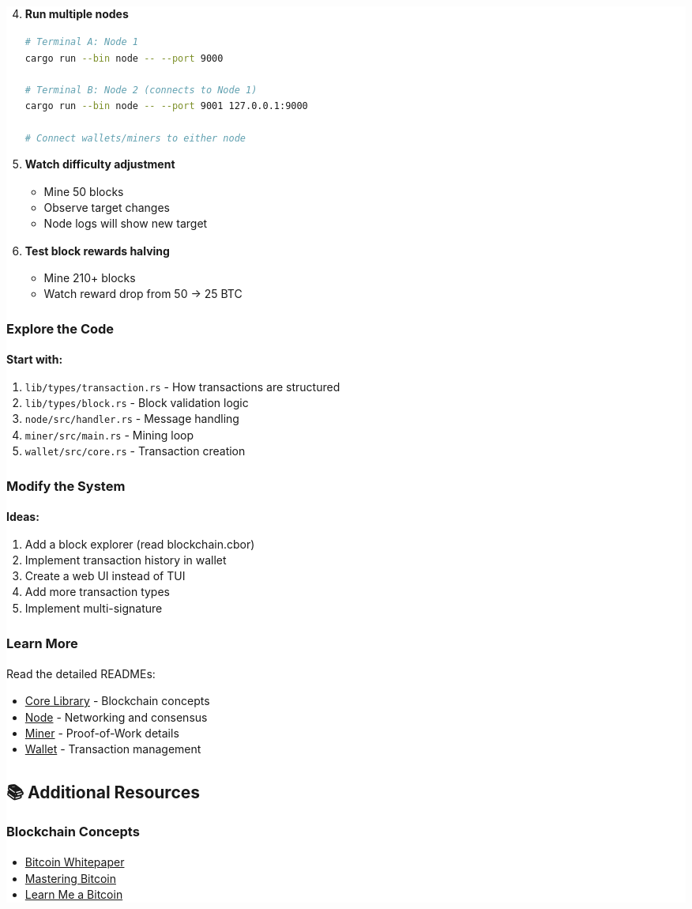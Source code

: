 4. **Run multiple nodes**
   ```bash
   # Terminal A: Node 1
   cargo run --bin node -- --port 9000
   
   # Terminal B: Node 2 (connects to Node 1)
   cargo run --bin node -- --port 9001 127.0.0.1:9000
   
   # Connect wallets/miners to either node
   ```

5. **Watch difficulty adjustment**
   - Mine 50 blocks
   - Observe target changes
   - Node logs will show new target

6. **Test block rewards halving**
   - Mine 210+ blocks
   - Watch reward drop from 50 → 25 BTC

### Explore the Code

**Start with:**
1. `lib/types/transaction.rs` - How transactions are structured
2. `lib/types/block.rs` - Block validation logic
3. `node/src/handler.rs` - Message handling
4. `miner/src/main.rs` - Mining loop
5. `wallet/src/core.rs` - Transaction creation

### Modify the System

**Ideas:**
1. Add a block explorer (read blockchain.cbor)
2. Implement transaction history in wallet
3. Create a web UI instead of TUI
4. Add more transaction types
5. Implement multi-signature

### Learn More

Read the detailed READMEs:
- [Core Library](./lib/README.md) - Blockchain concepts
- [Node](./node/README.md) - Networking and consensus
- [Miner](./miner/README.md) - Proof-of-Work details
- [Wallet](./wallet/README.md) - Transaction management

## 📚 Additional Resources

### Blockchain Concepts
- [Bitcoin Whitepaper](https://bitcoin.org/bitcoin.pdf)
- [Mastering Bitcoin](https://github.com/bitcoinbook/bitcoinbook)
- [Learn Me a Bitcoin](https://learnmeabitcoin.com/)
